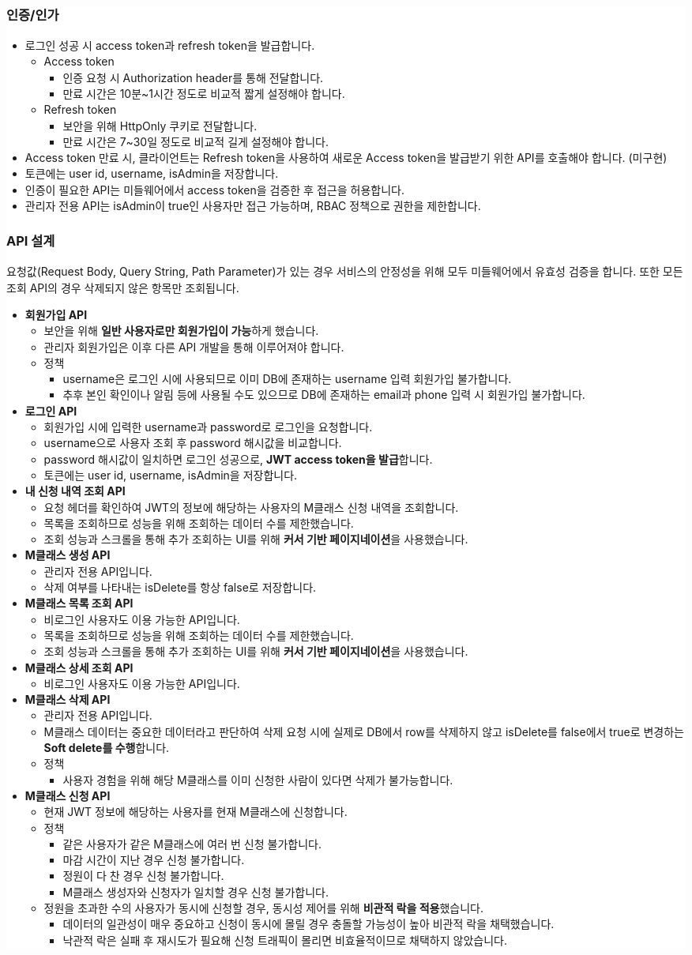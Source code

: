 ### 인증/인가

- 로그인 성공 시 access token과 refresh token을 발급합니다.
    - Access token
        - 인증 요청 시 Authorization header를 통해 전달합니다.
        - 만료 시간은  10분~1시간 정도로 비교적 짧게 설정해야 합니다.
    - Refresh token
        - 보안을 위해 HttpOnly 쿠키로 전달합니다.
        - 만료 시간은 7~30일 정도로 비교적 길게 설정해야 합니다.
- Access token 만료 시, 클라이언트는 Refresh token을 사용하여 새로운 Access token을 발급받기 위한 API를 호출해야 합니다. (미구현)
- 토큰에는 user id, username, isAdmin을 저장합니다.
- 인증이 필요한 API는 미들웨어에서 access token을 검증한 후 접근을 허용합니다.
- 관리자 전용 API는 isAdmin이 true인 사용자만 접근 가능하며, RBAC 정책으로 권한을 제한합니다.

### API 설계

요청값(Request Body, Query String, Path Parameter)가 있는 경우 서비스의 안정성을 위해 모두 미들웨어에서 유효성 검증을 합니다. 또한 모든 조회 API의 경우 삭제되지 않은 항목만 조회됩니다.

- **회원가입 API**
    - 보안을 위해 **일반 사용자로만 회원가입이 가능**하게 했습니다.
    - 관리자 회원가입은 이후 다른 API 개발을 통해 이루어져야 합니다.
    - 정책
        - username은 로그인 시에 사용되므로 이미 DB에 존재하는 username 입력 회원가입 불가합니다.
        - 추후 본인 확인이나 알림 등에 사용될 수도 있으므로 DB에 존재하는 email과 phone 입력 시 회원가입 불가합니다.
- **로그인 API**
    - 회원가입 시에 입력한 username과 password로 로그인을 요청합니다.
    - username으로 사용자 조회 후 password 해시값을 비교합니다.
    - password 해시값이 일치하면 로그인 성공으로, **JWT access token을 발급**합니다.
    - 토큰에는 user id, username, isAdmin을 저장합니다.
- **내 신청 내역 조회 API**
    - 요청 헤더를 확인하여 JWT의 정보에 해당하는 사용자의 M클래스 신청 내역을 조회합니다.
    - 목록을 조회하므로 성능을 위해 조회하는 데이터 수를 제한했습니다.
    - 조회 성능과 스크롤을 통해 추가 조회하는 UI를 위해 **커서 기반 페이지네이션**을 사용했습니다.
- **M클래스 생성 API**
    - 관리자 전용 API입니다.
    - 삭제 여부를 나타내는 isDelete를 항상 false로 저장합니다.
- **M클래스 목록 조회 API**
    - 비로그인 사용자도 이용 가능한 API입니다.
    - 목록을 조회하므로 성능을 위해 조회하는 데이터 수를 제한했습니다.
    - 조회 성능과 스크롤을 통해 추가 조회하는 UI를 위해 **커서 기반 페이지네이션**을 사용했습니다.
- **M클래스 상세 조회 API**
    - 비로그인 사용자도 이용 가능한 API입니다.
- **M클래스 삭제 API**
    - 관리자 전용 API입니다.
    - M클래스 데이터는 중요한 데이터라고 판단하여 삭제 요청 시에 실제로 DB에서 row를 삭제하지 않고 isDelete를 false에서 true로 변경하는 **Soft delete를 수행**합니다.
    - 정책
        - 사용자 경험을 위해 해당 M클래스를 이미 신청한 사람이 있다면 삭제가 불가능합니다.
- **M클래스 신청 API**
    - 현재 JWT 정보에 해당하는 사용자를 현재 M클래스에 신청합니다.
    - 정책
        - 같은 사용자가 같은 M클래스에 여러 번 신청 불가합니다.
        - 마감 시간이 지난 경우 신청 불가합니다.
        - 정원이 다 찬 경우 신청 불가합니다.
        - M클래스 생성자와 신청자가 일치할 경우 신청 불가합니다.
    - 정원을 초과한 수의 사용자가 동시에 신청할 경우, 동시성 제어를 위해 **비관적 락을 적용**했습니다.
        - 데이터의 일관성이 매우 중요하고 신청이 동시에 몰릴 경우 충돌할 가능성이 높아 비관적 락을 채택했습니다.
        - 낙관적 락은 실패 후 재시도가 필요해 신청 트래픽이 몰리면 비효율적이므로 채택하지 않았습니다.

